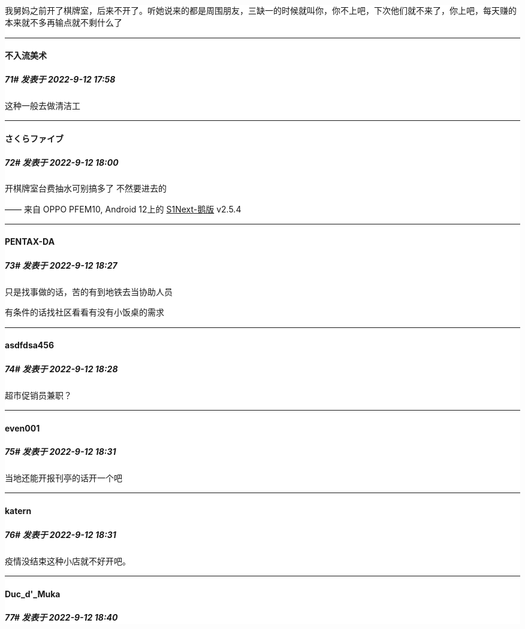 我舅妈之前开了棋牌室，后来不开了。听她说来的都是周围朋友，三缺一的时候就叫你，你不上吧，下次他们就不来了，你上吧，每天赚的本来就不多再输点就不剩什么了



*****

####  不入流美术  
##### 71#       发表于 2022-9-12 17:58

这种一般去做清洁工

*****

####  さくらファイブ  
##### 72#       发表于 2022-9-12 18:00

开棋牌室台费抽水可别搞多了 不然要进去的

—— 来自 OPPO PFEM10, Android 12上的 [S1Next-鹅版](https://github.com/ykrank/S1-Next/releases) v2.5.4



*****

####  PENTAX-DA  
##### 73#       发表于 2022-9-12 18:27

只是找事做的话，苦的有到地铁去当协助人员

有条件的话找社区看看有没有小饭桌的需求

*****

####  asdfdsa456  
##### 74#       发表于 2022-9-12 18:28

超市促销员兼职？

*****

####  even001  
##### 75#       发表于 2022-9-12 18:31

当地还能开报刊亭的话开一个吧

*****

####  katern  
##### 76#       发表于 2022-9-12 18:31

疫情没结束这种小店就不好开吧。



*****

####  Duc_d'_Muka  
##### 77#       发表于 2022-9-12 18:40
